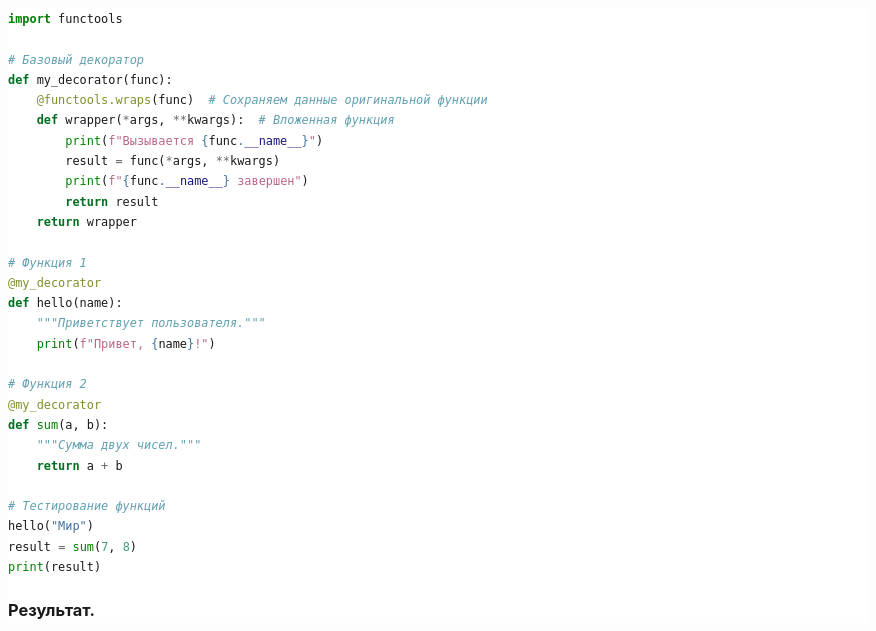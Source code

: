 
```python
import functools

# Базовый декоратор
def my_decorator(func):
    @functools.wraps(func)  # Сохраняем данные оригинальной функции
    def wrapper(*args, **kwargs):  # Вложенная функция
        print(f"Вызывается {func.__name__}")
        result = func(*args, **kwargs)
        print(f"{func.__name__} завершен")
        return result
    return wrapper

# Функция 1
@my_decorator
def hello(name):
    """Приветствует пользователя."""
    print(f"Привет, {name}!")

# Функция 2
@my_decorator
def sum(a, b):
    """Сумма двух чисел."""
    return a + b

# Тестирование функций
hello("Мир")
result = sum(7, 8)
print(result)
```

### Результат.